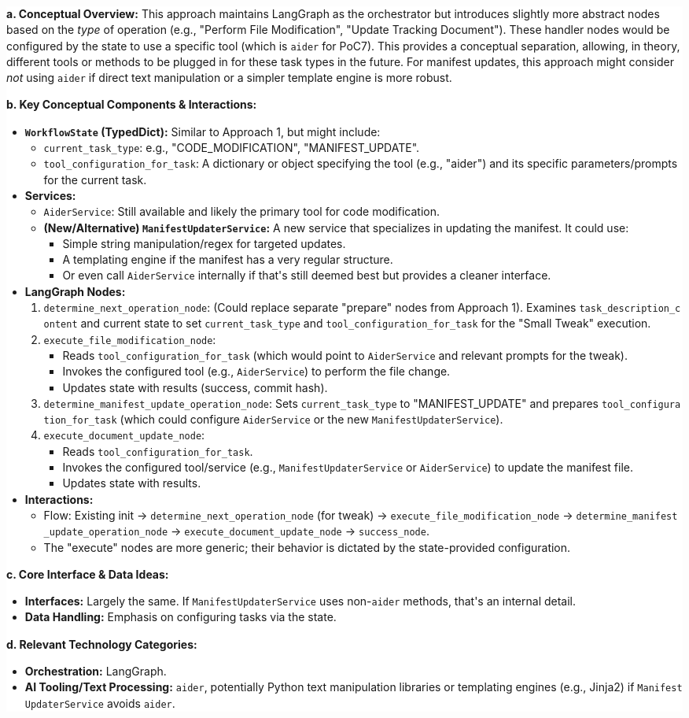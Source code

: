 **a. Conceptual Overview:**
This approach maintains LangGraph as the orchestrator but introduces slightly more abstract nodes based on the *type* of operation (e.g., "Perform File Modification", "Update Tracking Document"). These handler nodes would be configured by the state to use a specific tool (which is `aider` for PoC7). This provides a conceptual separation, allowing, in theory, different tools or methods to be plugged in for these task types in the future. For manifest updates, this approach might consider *not* using `aider` if direct text manipulation or a simpler template engine is more robust.

**b. Key Conceptual Components & Interactions:**
* **`WorkflowState` (TypedDict):** Similar to Approach 1, but might include:
    * `current_task_type`: e.g., "CODE_MODIFICATION", "MANIFEST_UPDATE".
    * `tool_configuration_for_task`: A dictionary or object specifying the tool (e.g., "aider") and its specific parameters/prompts for the current task.
* **Services:**
    * `AiderService`: Still available and likely the primary tool for code modification.
    * **(New/Alternative) `ManifestUpdaterService`:** A new service that specializes in updating the manifest. It could use:
        * Simple string manipulation/regex for targeted updates.
        * A templating engine if the manifest has a very regular structure.
        * Or even call `AiderService` internally if that's still deemed best but provides a cleaner interface.
* **LangGraph Nodes:**
    1.  `determine_next_operation_node`: (Could replace separate "prepare" nodes from Approach 1). Examines `task_description_content` and current state to set `current_task_type` and `tool_configuration_for_task` for the "Small Tweak" execution.
    2.  `execute_file_modification_node`:
        * Reads `tool_configuration_for_task` (which would point to `AiderService` and relevant prompts for the tweak).
        * Invokes the configured tool (e.g., `AiderService`) to perform the file change.
        * Updates state with results (success, commit hash).
    3.  `determine_manifest_update_operation_node`: Sets `current_task_type` to "MANIFEST_UPDATE" and prepares `tool_configuration_for_task` (which could configure `AiderService` or the new `ManifestUpdaterService`).
    4.  `execute_document_update_node`:
        * Reads `tool_configuration_for_task`.
        * Invokes the configured tool/service (e.g., `ManifestUpdaterService` or `AiderService`) to update the manifest file.
        * Updates state with results.
* **Interactions:**
    * Flow: Existing init -> `determine_next_operation_node` (for tweak) -> `execute_file_modification_node` -> `determine_manifest_update_operation_node` -> `execute_document_update_node` -> `success_node`.
    * The "execute" nodes are more generic; their behavior is dictated by the state-provided configuration.

**c. Core Interface & Data Ideas:**
* **Interfaces:** Largely the same. If `ManifestUpdaterService` uses non-`aider` methods, that's an internal detail.
* **Data Handling:** Emphasis on configuring tasks via the state.

**d. Relevant Technology Categories:**
* **Orchestration:** LangGraph.
* **AI Tooling/Text Processing:** `aider`, potentially Python text manipulation libraries or templating engines (e.g., Jinja2) if `ManifestUpdaterService` avoids `aider`.

